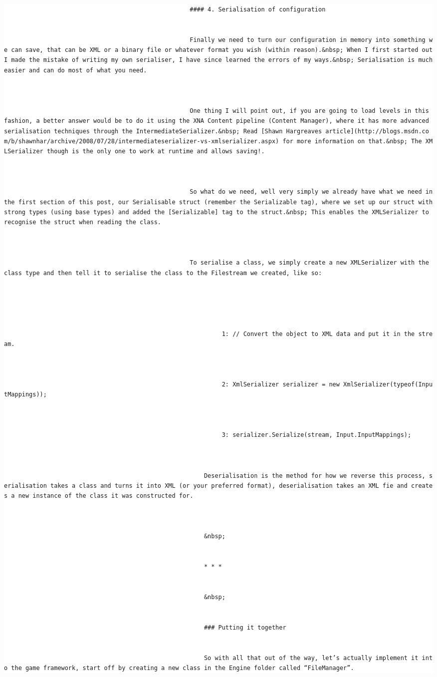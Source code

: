                                                         
                                                        #### 4. Serialisation of configuration
                                                        
                                                        
                                                        Finally we need to turn our configuration in memory into something we can save, that can be XML or a binary file or whatever format you wish (within reason).&nbsp; When I first started out I made the mistake of writing my own serialiser, I have since learned the errors of my ways.&nbsp; Serialisation is much easier and can do most of what you need.
                                                        
                                                        
                                                        
                                                        One thing I will point out, if you are going to load levels in this fashion, a better answer would be to do it using the XNA Content pipeline (Content Manager), where it has more advanced serialisation techniques through the IntermediateSerializer.&nbsp; Read [Shawn Hargreaves article](http://blogs.msdn.com/b/shawnhar/archive/2008/07/28/intermediateserializer-vs-xmlserializer.aspx) for more information on that.&nbsp; The XMLSerializer though is the only one to work at runtime and allows saving!.
                                                        
                                                        
                                                        
                                                        So what do we need, well very simply we already have what we need in the first section of this post, our Serialisable struct (remember the Serializable tag), where we set up our struct with strong types (using base types) and added the [Serializable] tag to the struct.&nbsp; This enables the XMLSerializer to recognise the struct when reading the class.
                                                        
                                                        
                                                        
                                                        To serialise a class, we simply create a new XMLSerializer with the class type and then tell it to serialise the class to the Filestream we created, like so:
                                                        
                                                        
                                                        
                                                            
                                                            
                                                                 1: // Convert the object to XML data and put it in the stream.
                                                            
                                                            
                                                            
                                                                 2: XmlSerializer serializer = new XmlSerializer(typeof(InputMappings));
                                                            
                                                            
                                                            
                                                                 3: serializer.Serialize(stream, Input.InputMappings);
                                                            
                                                            
                                                            
                                                            Deserialisation is the method for how we reverse this process, serialisation takes a class and turns it into XML (or your preferred format), deserialisation takes an XML fie and creates a new instance of the class it was constructed for.
                                                            
                                                            
                                                            
                                                            &nbsp;
                                                            
                                                            
                                                            * * *
                                                            
                                                            
                                                            &nbsp;
                                                            
                                                            
                                                            ### Putting it together
                                                            
                                                            
                                                            So with all that out of the way, let’s actually implement it into the game framework, start off by creating a new class in the Engine folder called “FileManager”.
                                                            